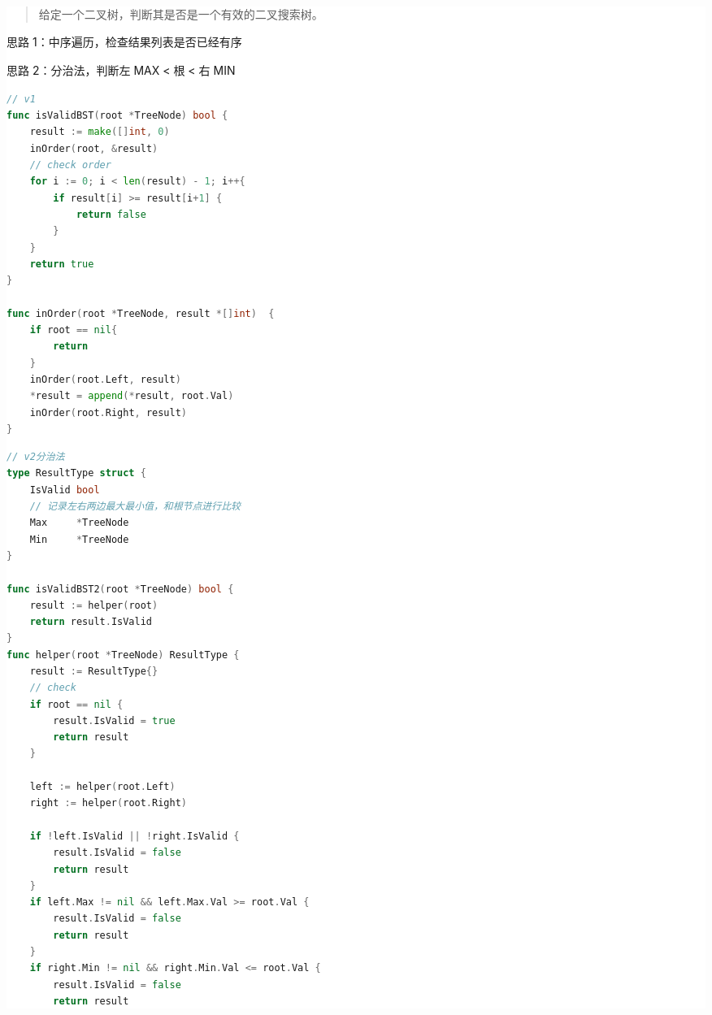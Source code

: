 > 给定一个二叉树，判断其是否是一个有效的二叉搜索树。

思路 1：中序遍历，检查结果列表是否已经有序

思路 2：分治法，判断左 MAX < 根 < 右 MIN

```go
// v1
func isValidBST(root *TreeNode) bool {
    result := make([]int, 0)
    inOrder(root, &result)
    // check order
    for i := 0; i < len(result) - 1; i++{
        if result[i] >= result[i+1] {
            return false
        }
    }
    return true
}

func inOrder(root *TreeNode, result *[]int)  {
    if root == nil{
        return
    }
    inOrder(root.Left, result)
    *result = append(*result, root.Val)
    inOrder(root.Right, result)
}

```

```go
// v2分治法
type ResultType struct {
	IsValid bool
    // 记录左右两边最大最小值，和根节点进行比较
	Max     *TreeNode
	Min     *TreeNode
}

func isValidBST2(root *TreeNode) bool {
	result := helper(root)
	return result.IsValid
}
func helper(root *TreeNode) ResultType {
	result := ResultType{}
	// check
	if root == nil {
		result.IsValid = true
		return result
	}

	left := helper(root.Left)
	right := helper(root.Right)

	if !left.IsValid || !right.IsValid {
		result.IsValid = false
		return result
	}
	if left.Max != nil && left.Max.Val >= root.Val {
		result.IsValid = false
		return result
	}
	if right.Min != nil && right.Min.Val <= root.Val {
		result.IsValid = false
		return result
```